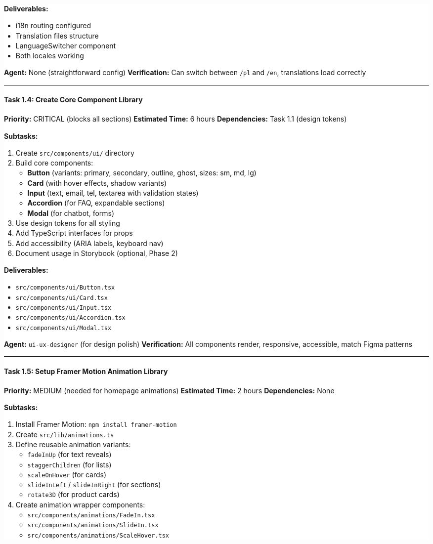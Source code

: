**Deliverables:**
- i18n routing configured
- Translation files structure
- LanguageSwitcher component
- Both locales working

**Agent:** None (straightforward config)
**Verification:** Can switch between `/pl` and `/en`, translations load correctly

---

#### Task 1.4: Create Core Component Library
**Priority:** CRITICAL (blocks all sections)
**Estimated Time:** 6 hours
**Dependencies:** Task 1.1 (design tokens)

**Subtasks:**
1. Create `src/components/ui/` directory
2. Build core components:
   - **Button** (variants: primary, secondary, outline, ghost, sizes: sm, md, lg)
   - **Card** (with hover effects, shadow variants)
   - **Input** (text, email, tel, textarea with validation states)
   - **Accordion** (for FAQ, expandable sections)
   - **Modal** (for chatbot, forms)
3. Use design tokens for all styling
4. Add TypeScript interfaces for props
5. Add accessibility (ARIA labels, keyboard nav)
6. Document usage in Storybook (optional, Phase 2)

**Deliverables:**
- `src/components/ui/Button.tsx`
- `src/components/ui/Card.tsx`
- `src/components/ui/Input.tsx`
- `src/components/ui/Accordion.tsx`
- `src/components/ui/Modal.tsx`

**Agent:** `ui-ux-designer` (for design polish)
**Verification:** All components render, responsive, accessible, match Figma patterns

---

#### Task 1.5: Setup Framer Motion Animation Library
**Priority:** MEDIUM (needed for homepage animations)
**Estimated Time:** 2 hours
**Dependencies:** None

**Subtasks:**
1. Install Framer Motion: `npm install framer-motion`
2. Create `src/lib/animations.ts`
3. Define reusable animation variants:
   - `fadeInUp` (for text reveals)
   - `staggerChildren` (for lists)
   - `scaleOnHover` (for cards)
   - `slideInLeft` / `slideInRight` (for sections)
   - `rotate3D` (for product cards)
4. Create animation wrapper components:
   - `src/components/animations/FadeIn.tsx`
   - `src/components/animations/SlideIn.tsx`
   - `src/components/animations/ScaleHover.tsx`
